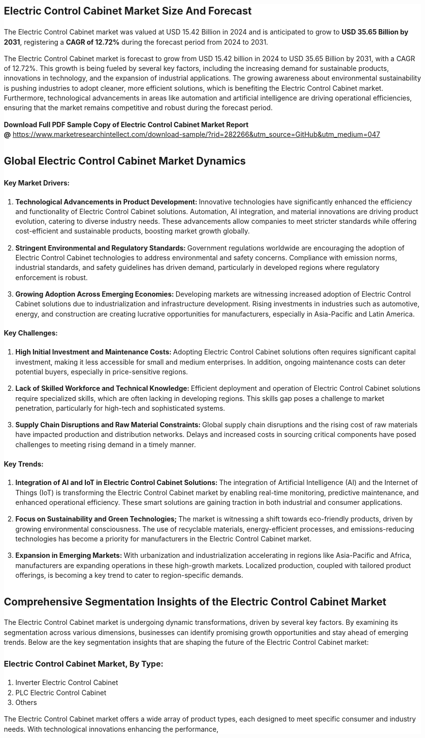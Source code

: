 <h2>Electric Control Cabinet Market Size And Forecast</h2><p>The Electric Control Cabinet market was valued at USD 15.42 Billion in 2024 and is anticipated to grow to <strong>USD 35.65 Billion by 2031</strong>, registering a <strong>CAGR of 12.72%</strong> during the forecast period from 2024 to 2031.</p><p>The Electric Control Cabinet market is forecast to grow from USD 15.42 billion in 2024 to USD 35.65 Billion by 2031, with a CAGR of 12.72%. This growth is being fueled by several key factors, including the increasing demand for sustainable products, innovations in technology, and the expansion of industrial applications. The growing awareness about environmental sustainability is pushing industries to adopt cleaner, more efficient solutions, which is benefiting the Electric Control Cabinet market. Furthermore, technological advancements in areas like automation and artificial intelligence are driving operational efficiencies, ensuring that the market remains competitive and robust during the forecast period.</p><p><strong>Download Full PDF Sample Copy of Electric Control Cabinet Market Report @</strong>&nbsp;<a href="https://www.marketresearchintellect.com/download-sample/?rid=282266&amp;utm_source=GitHub&amp;utm_medium=047">https://www.marketresearchintellect.com/download-sample/?rid=282266&amp;utm_source=GitHub&amp;utm_medium=047</a></p><h2>Global Electric Control Cabinet Market Dynamics</h2><h4><strong>Key Market Drivers:</strong></h4><ol><li><p><strong>Technological Advancements in Product Development:&nbsp;</strong>Innovative technologies have significantly enhanced the efficiency and functionality of Electric Control Cabinet solutions. Automation, AI integration, and material innovations are driving product evolution, catering to diverse industry needs. These advancements allow companies to meet stricter standards while offering cost-efficient and sustainable products, boosting market growth globally.</p></li><li><p><strong>Stringent Environmental and Regulatory Standards:&nbsp;</strong>Government regulations worldwide are encouraging the adoption of Electric Control Cabinet technologies to address environmental and safety concerns. Compliance with emission norms, industrial standards, and safety guidelines has driven demand, particularly in developed regions where regulatory enforcement is robust.</p></li><li><p><strong>Growing Adoption Across Emerging Economies:&nbsp;</strong>Developing markets are witnessing increased adoption of Electric Control Cabinet solutions due to industrialization and infrastructure development. Rising investments in industries such as automotive, energy, and construction are creating lucrative opportunities for manufacturers, especially in Asia-Pacific and Latin America.</p></li></ol><h4><strong>Key Challenges:</strong></h4><ol><li><p><strong>High Initial Investment and Maintenance Costs:&nbsp;</strong>Adopting Electric Control Cabinet solutions often requires significant capital investment, making it less accessible for small and medium enterprises. In addition, ongoing maintenance costs can deter potential buyers, especially in price-sensitive regions.</p></li><li><p><strong>Lack of Skilled Workforce and Technical Knowledge:&nbsp;</strong>Efficient deployment and operation of Electric Control Cabinet solutions require specialized skills, which are often lacking in developing regions. This skills gap poses a challenge to market penetration, particularly for high-tech and sophisticated systems.</p></li><li><p><strong>Supply Chain Disruptions and Raw Material Constraints:&nbsp;</strong>Global supply chain disruptions and the rising cost of raw materials have impacted production and distribution networks. Delays and increased costs in sourcing critical components have posed challenges to meeting rising demand in a timely manner.</p></li></ol><h4><strong>Key Trends:</strong></h4><ol><li><p><strong>Integration of AI and IoT in Electric Control Cabinet Solutions:&nbsp;</strong>The integration of Artificial Intelligence (AI) and the Internet of Things (IoT) is transforming the Electric Control Cabinet market by enabling real-time monitoring, predictive maintenance, and enhanced operational efficiency. These smart solutions are gaining traction in both industrial and consumer applications.</p></li><li><p><strong>Focus on Sustainability and Green Technologies;&nbsp;</strong>The market is witnessing a shift towards eco-friendly products, driven by growing environmental consciousness. The use of recyclable materials, energy-efficient processes, and emissions-reducing technologies has become a priority for manufacturers in the Electric Control Cabinet market.</p></li><li><p><strong>Expansion in Emerging Markets:&nbsp;</strong>With urbanization and industrialization accelerating in regions like Asia-Pacific and Africa, manufacturers are expanding operations in these high-growth markets. Localized production, coupled with tailored product offerings, is becoming a key trend to cater to region-specific demands.</p></li></ol><div class="article-main__content" data-test-id="publishing-text-block"><h2>Comprehensive Segmentation Insights of the Electric Control Cabinet Market</h2><p>The Electric Control Cabinet market is undergoing dynamic transformations, driven by several key factors. By examining its segmentation across various dimensions, businesses can identify promising growth opportunities and stay ahead of emerging trends. Below are the key segmentation insights that are shaping the future of the Electric Control Cabinet market:</p><h3><strong>Electric Control Cabinet Market, By Type:<br /></strong></h3><ol><li> Inverter Electric Control Cabinet<li> PLC Electric Control Cabinet<li> Others</li></ol><p>The Electric Control Cabinet market offers a wide array of product types, each designed to meet specific consumer and industry needs. With technological innovations enhancing the performance,